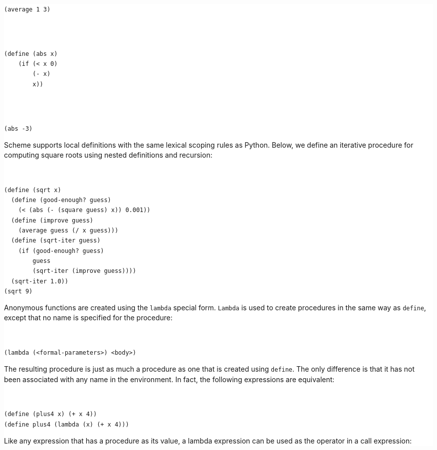     (average 1 3)


​    
​    

    (define (abs x)
        (if (< x 0)
            (- x)
            x))


​    
​    

    (abs -3)


Scheme supports local definitions with the same lexical scoping rules as
Python. Below, we define an iterative procedure for computing square roots
using nested definitions and recursion:


​    

    (define (sqrt x)
      (define (good-enough? guess)
        (< (abs (- (square guess) x)) 0.001))
      (define (improve guess)
        (average guess (/ x guess)))
      (define (sqrt-iter guess)
        (if (good-enough? guess)
            guess
            (sqrt-iter (improve guess))))
      (sqrt-iter 1.0))
    (sqrt 9)


Anonymous functions are created using the `lambda` special form. `Lambda` is
used to create procedures in the same way as `define`, except that no name is
specified for the procedure:


​    

    (lambda (<formal-parameters>) <body>)


The resulting procedure is just as much a procedure as one that is created
using `define`. The only difference is that it has not been associated with
any name in the environment. In fact, the following expressions are
equivalent:


​    

    (define (plus4 x) (+ x 4))
    (define plus4 (lambda (x) (+ x 4)))


Like any expression that has a procedure as its value, a lambda expression can
be used as the operator in a call expression:
